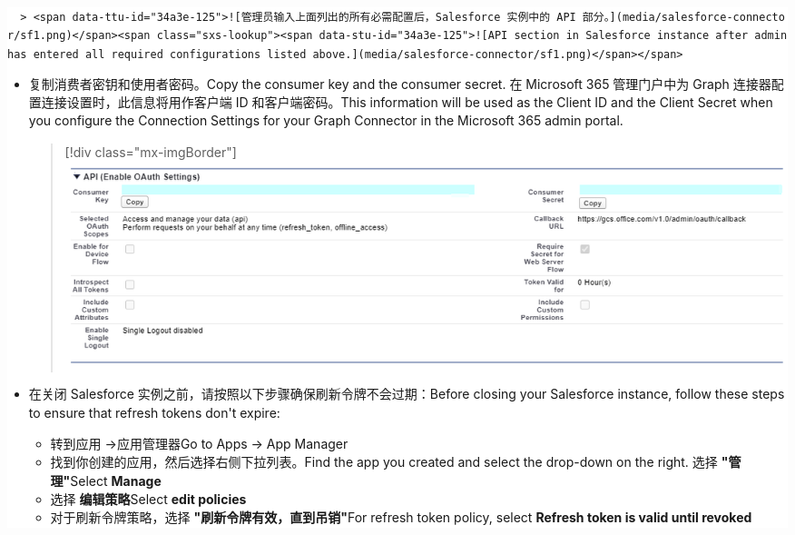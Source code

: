       > <span data-ttu-id="34a3e-125">![管理员输入上面列出的所有必需配置后，Salesforce 实例中的 API 部分。](media/salesforce-connector/sf1.png)</span><span class="sxs-lookup"><span data-stu-id="34a3e-125">![API section in Salesforce instance after admin has entered all required configurations listed above.](media/salesforce-connector/sf1.png)</span></span>

- <span data-ttu-id="34a3e-126">复制消费者密钥和使用者密码。</span><span class="sxs-lookup"><span data-stu-id="34a3e-126">Copy the consumer key and the consumer secret.</span></span> <span data-ttu-id="34a3e-127">在 Microsoft 365 管理门户中为 Graph 连接器配置连接设置时，此信息将用作客户端 ID 和客户端密码。</span><span class="sxs-lookup"><span data-stu-id="34a3e-127">This information will be used as the Client ID and the Client Secret when you configure the Connection Settings for your Graph Connector in the Microsoft 365 admin portal.</span></span>

  > [!div class="mx-imgBorder"]
  > <span data-ttu-id="34a3e-128">![管理员提交所有必需配置后，Salesforce 实例中的 API 部分返回的结果。</span><span class="sxs-lookup"><span data-stu-id="34a3e-128">![Results returned by API section in Salesforce instance after admin has submitted all required configurations.</span></span> <span data-ttu-id="34a3e-129">使用者密钥位于左列顶部，使用者密码位于右列顶部。](media/salesforce-connector/clientsecret.png)</span><span class="sxs-lookup"><span data-stu-id="34a3e-129">Consumer Key is at top of left column and Consumer Secret is at top of right column.](media/salesforce-connector/clientsecret.png)</span></span>
  
- <span data-ttu-id="34a3e-130">在关闭 Salesforce 实例之前，请按照以下步骤确保刷新令牌不会过期：</span><span class="sxs-lookup"><span data-stu-id="34a3e-130">Before closing your Salesforce instance, follow these steps to ensure that refresh tokens don't expire:</span></span>
    - <span data-ttu-id="34a3e-131">转到应用 ->应用管理器</span><span class="sxs-lookup"><span data-stu-id="34a3e-131">Go to Apps -> App Manager</span></span>
    - <span data-ttu-id="34a3e-132">找到你创建的应用，然后选择右侧下拉列表。</span><span class="sxs-lookup"><span data-stu-id="34a3e-132">Find the app you created and select the drop-down on the right.</span></span> <span data-ttu-id="34a3e-133">选择 **"管理"**</span><span class="sxs-lookup"><span data-stu-id="34a3e-133">Select **Manage**</span></span>
    - <span data-ttu-id="34a3e-134">选择 **编辑策略**</span><span class="sxs-lookup"><span data-stu-id="34a3e-134">Select **edit policies**</span></span>
    - <span data-ttu-id="34a3e-135">对于刷新令牌策略，选择 **"刷新令牌有效，直到吊销"**</span><span class="sxs-lookup"><span data-stu-id="34a3e-135">For refresh token policy, select **Refresh token is valid until revoked**</span></span>
